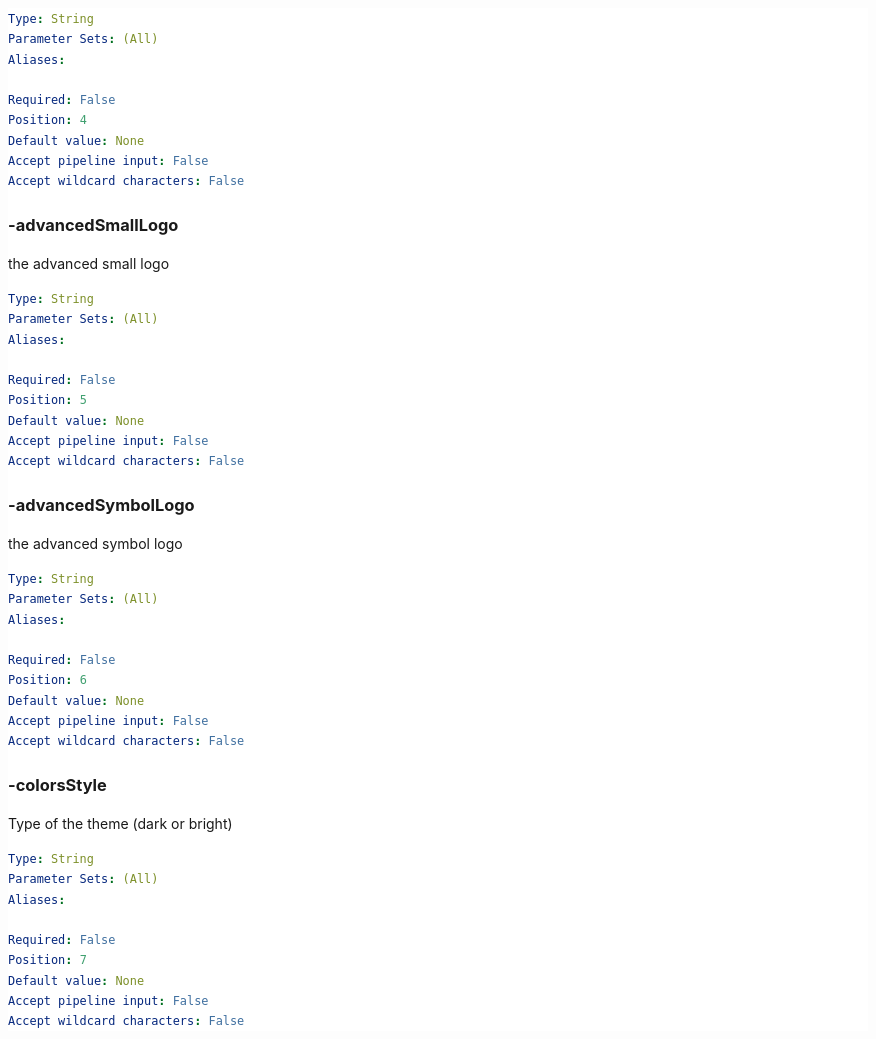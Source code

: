 ```yaml
Type: String
Parameter Sets: (All)
Aliases:

Required: False
Position: 4
Default value: None
Accept pipeline input: False
Accept wildcard characters: False
```

### -advancedSmallLogo
the advanced small logo

```yaml
Type: String
Parameter Sets: (All)
Aliases:

Required: False
Position: 5
Default value: None
Accept pipeline input: False
Accept wildcard characters: False
```

### -advancedSymbolLogo
the advanced symbol logo

```yaml
Type: String
Parameter Sets: (All)
Aliases:

Required: False
Position: 6
Default value: None
Accept pipeline input: False
Accept wildcard characters: False
```

### -colorsStyle
Type of the theme (dark or bright)

```yaml
Type: String
Parameter Sets: (All)
Aliases:

Required: False
Position: 7
Default value: None
Accept pipeline input: False
Accept wildcard characters: False
```
